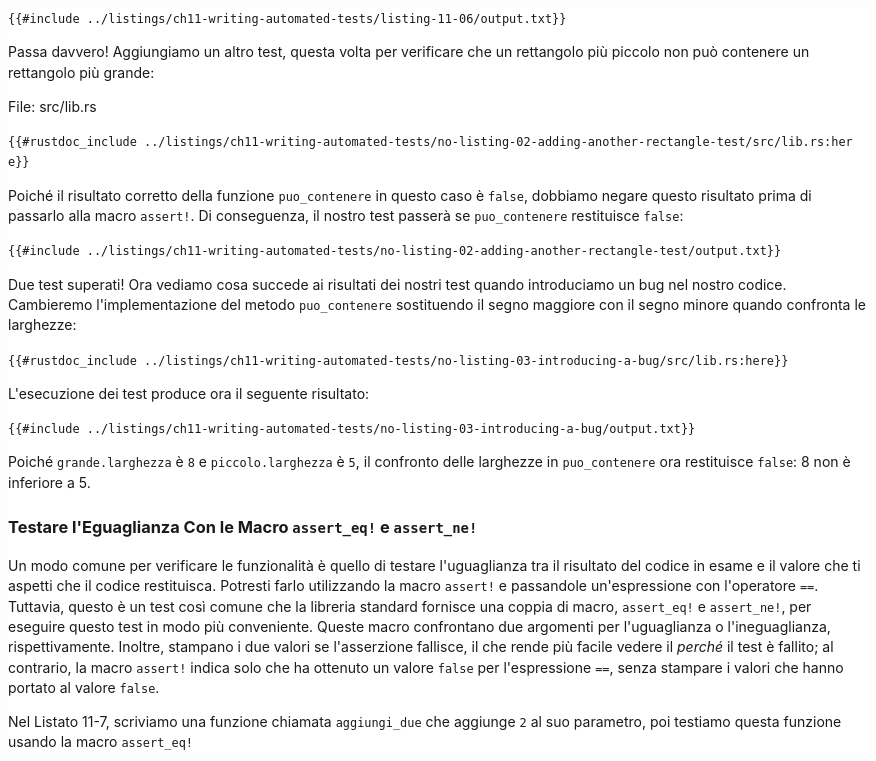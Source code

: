 ```console
{{#include ../listings/ch11-writing-automated-tests/listing-11-06/output.txt}}
```

Passa davvero! Aggiungiamo un altro test, questa volta per verificare che un
rettangolo più piccolo non può contenere un rettangolo più grande:

<span class="filename">File: src/lib.rs</span>

```rust,noplayground
{{#rustdoc_include ../listings/ch11-writing-automated-tests/no-listing-02-adding-another-rectangle-test/src/lib.rs:here}}
```

Poiché il risultato corretto della funzione `puo_contenere` in questo caso è
`false`, dobbiamo negare questo risultato prima di passarlo alla macro
`assert!`. Di conseguenza, il nostro test passerà se `puo_contenere` restituisce
`false`:

```console
{{#include ../listings/ch11-writing-automated-tests/no-listing-02-adding-another-rectangle-test/output.txt}}
```

Due test superati! Ora vediamo cosa succede ai risultati dei nostri test quando
introduciamo un bug nel nostro codice. Cambieremo l'implementazione del metodo
`puo_contenere` sostituendo il segno maggiore con il segno minore quando
confronta le larghezze:

```rust,not_desired_behavior,noplayground
{{#rustdoc_include ../listings/ch11-writing-automated-tests/no-listing-03-introducing-a-bug/src/lib.rs:here}}
```

L'esecuzione dei test produce ora il seguente risultato:

```console
{{#include ../listings/ch11-writing-automated-tests/no-listing-03-introducing-a-bug/output.txt}}
```
Poiché `grande.larghezza` è `8` e `piccolo.larghezza` è `5`, il confronto delle
larghezze in `puo_contenere` ora restituisce `false`: 8 non è inferiore a 5.

### Testare l'Eguaglianza Con le Macro `assert_eq!` e `assert_ne!`

Un modo comune per verificare le funzionalità è quello di testare l'uguaglianza
tra il risultato del codice in esame e il valore che ti aspetti che il codice
restituisca. Potresti farlo utilizzando la macro `assert!` e passandole
un'espressione con l'operatore `==`. Tuttavia, questo è un test così comune che
la libreria standard fornisce una coppia di macro, `assert_eq!` e `assert_ne!`,
per eseguire questo test in modo più conveniente. Queste macro confrontano due
argomenti per l'uguaglianza o l'ineguaglianza, rispettivamente. Inoltre,
stampano i due valori se l'asserzione fallisce, il che rende più facile vedere
il _perché_ il test è fallito; al contrario, la macro `assert!` indica solo che
ha ottenuto un valore `false` per l'espressione `==`, senza stampare i valori
che hanno portato al valore `false`.

Nel Listato 11-7, scriviamo una funzione chiamata `aggiungi_due` che aggiunge
`2` al suo parametro, poi testiamo questa funzione usando la macro `assert_eq!`
